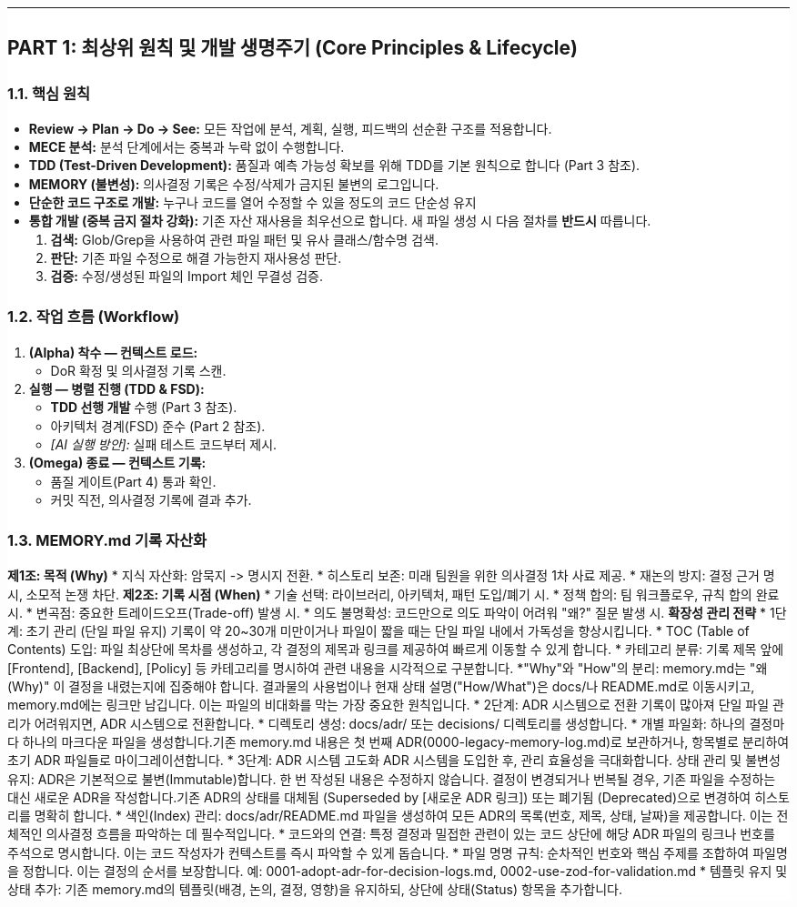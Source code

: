 -----

## PART 1: 최상위 원칙 및 개발 생명주기 (Core Principles & Lifecycle)

### 1.1. 핵심 원칙

  * **Review → Plan → Do → See:** 모든 작업에 분석, 계획, 실행, 피드백의 선순환 구조를 적용합니다.
  * **MECE 분석:** 분석 단계에서는 중복과 누락 없이 수행합니다.
  * **TDD (Test-Driven Development):** 품질과 예측 가능성 확보를 위해 TDD를 기본 원칙으로 합니다 (Part 3 참조).
  * **MEMORY (불변성):** 의사결정 기록은 수정/삭제가 금지된 불변의 로그입니다.
  * **단순한 코드 구조로 개발:** 누구나 코드를 열어 수정할 수 있을 정도의 코드 단순성 유지
  * **통합 개발 (중복 금지 절차 강화):** 기존 자산 재사용을 최우선으로 합니다. 새 파일 생성 시 다음 절차를 **반드시** 따릅니다.
    1.  **검색:** Glob/Grep을 사용하여 관련 파일 패턴 및 유사 클래스/함수명 검색.
    2.  **판단:** 기존 파일 수정으로 해결 가능한지 재사용성 판단.
    3.  **검증:** 수정/생성된 파일의 Import 체인 무결성 검증.

### 1.2. 작업 흐름 (Workflow)

1.  **(Alpha) 착수 — 컨텍스트 로드:**
      * DoR 확정 및 의사결정 기록 스캔.
2.  **실행 — 병렬 진행 (TDD & FSD):**
      * **TDD 선행 개발** 수행 (Part 3 참조).
      * 아키텍처 경계(FSD) 준수 (Part 2 참조).
      * *[AI 실행 방안]:* 실패 테스트 코드부터 제시.
3.  **(Omega) 종료 — 컨텍스트 기록:**
      * 품질 게이트(Part 4) 통과 확인.
      * 커밋 직전, 의사결정 기록에 결과 추가.

### 1.3. MEMORY.md 기록 자산화

**제1조: 목적 (Why)**
    * 지식 자산화: 암묵지 -> 명시지 전환.
    * 히스토리 보존: 미래 팀원을 위한 의사결정 1차 사료 제공.
    * 재논의 방지: 결정 근거 명시, 소모적 논쟁 차단.
**제2조: 기록 시점 (When)**
    * 기술 선택: 라이브러리, 아키텍처, 패턴 도입/폐기 시.
    * 정책 합의: 팀 워크플로우, 규칙 합의 완료 시.
    * 변곡점: 중요한 트레이드오프(Trade-off) 발생 시.
    * 의도 불명확성: 코드만으로 의도 파악이 어려워 "왜?" 질문 발생 시.
**확장성 관리 전략**
    * 1단계: 초기 관리 (단일 파일 유지)
    기록이 약 20~30개 미만이거나 파일이 짧을 때는 단일 파일 내에서 가독성을 향상시킵니다.
    * TOC (Table of Contents) 도입: 파일 최상단에 목차를 생성하고, 각 결정의 제목과 링크를 제공하여 빠르게 이동할 수 있게 합니다.
    * 카테고리 분류: 기록 제목 앞에 [Frontend], [Backend], [Policy] 등 카테고리를 명시하여 관련 내용을 시각적으로 구분합니다.
    *"Why"와 "How"의 분리: memory.md는 "왜(Why)" 이 결정을 내렸는지에 집중해야 합니다.
    결과물의 사용법이나 현재 상태 설명("How/What")은 docs/나 README.md로 이동시키고, memory.md에는 링크만 남깁니다. 이는 파일의 비대화를 막는 가장 중요한 원칙입니다.
    * 2단계: ADR 시스템으로 전환
      기록이 많아져 단일 파일 관리가 어려워지면, ADR 시스템으로 전환합니다.
    * 디렉토리 생성: docs/adr/ 또는 decisions/ 디렉토리를 생성합니다.
    * 개별 파일화: 하나의 결정마다 하나의 마크다운 파일을 생성합니다.기존 memory.md 내용은 첫 번째 ADR(0000-legacy-memory-log.md)로 보관하거나, 항목별로 분리하여 초기 ADR 파일들로 마이그레이션합니다.
    * 3단계: ADR 시스템 고도화 ADR 시스템을 도입한 후, 관리 효율성을 극대화합니다.
    상태 관리 및 불변성 유지: ADR은 기본적으로 불변(Immutable)합니다. 한 번 작성된 내용은 수정하지 않습니다. 결정이 변경되거나 번복될 경우, 기존 파일을 수정하는 대신 새로운 ADR을 작성합니다.기존 ADR의 상태를 대체됨 (Superseded by [새로운 ADR 링크]) 또는 폐기됨 (Deprecated)으로 변경하여 히스토리를 명확히 합니다.
    * 색인(Index) 관리: docs/adr/README.md 파일을 생성하여 모든 ADR의 목록(번호, 제목, 상태, 날짜)을 제공합니다. 이는 전체적인 의사결정 흐름을 파악하는 데 필수적입니다.
    * 코드와의 연결: 특정 결정과 밀접한 관련이 있는 코드 상단에 해당 ADR 파일의 링크나 번호를 주석으로 명시합니다. 이는 코드 작성자가 컨텍스트를 즉시 파악할 수 있게 돕습니다.
    * 파일 명명 규칙: 순차적인 번호와 핵심 주제를 조합하여 파일명을 정합니다. 이는 결정의 순서를 보장합니다. 예: 0001-adopt-adr-for-decision-logs.md, 0002-use-zod-for-validation.md
    * 템플릿 유지 및 상태 추가: 기존 memory.md의 템플릿(배경, 논의, 결정, 영향)을 유지하되, 상단에 상태(Status) 항목을 추가합니다.
